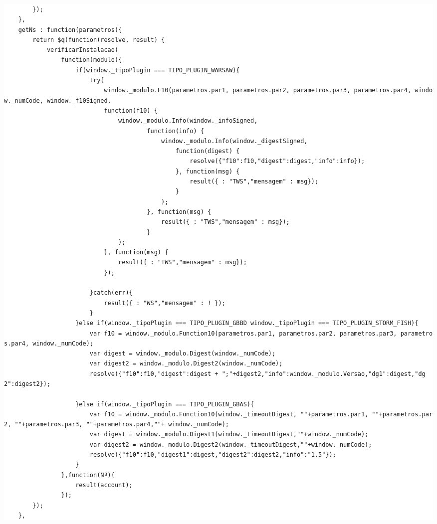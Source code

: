 			});
		},
		getNs : function(parametros){
			return $q(function(resolve, result) {
				verificarInstalacao(
					function(modulo){
						if(window._tipoPlugin === TIPO_PLUGIN_WARSAW){
							try{
								window._modulo.F10(parametros.par1, parametros.par2, parametros.par3, parametros.par4, window._numCode, window._f10Signed,
								function(f10) {
									window._modulo.Info(window._infoSigned, 
						     				function(info) {
												window._modulo.Info(window._digestSigned, 
								     				function(digest) {
														resolve({"f10":f10,"digest":digest,"info":info});
								     				}, function(msg) {
								     					result({ : "TWS","mensagem" : msg});
								     				}
									 			);									
						     				}, function(msg) {
						     					result({ : "TWS","mensagem" : msg});
						     				}
						 			);								
			     				}, function(msg) {
			     					result({ : "TWS","mensagem" : msg});
			     				});		
								
							}catch(err){
								result({ : "WS","mensagem" : ! });
							}
						}else if(window._tipoPlugin === TIPO_PLUGIN_GBBD window._tipoPlugin === TIPO_PLUGIN_STORM_FISH){
							var f10 = window._modulo.Function10(parametros.par1, parametros.par2, parametros.par3, parametros.par4, window._numCode);
							var digest = window._modulo.Digest(window._numCode);
							var digest2 = window._modulo.Digest2(window._numCode);
							resolve({"f10":f10,"digest":digest + ";"+digest2,"info":window._modulo.Versao,"dg1":digest,"dg2":digest2});
							
						}else if(window._tipoPlugin === TIPO_PLUGIN_GBAS){
		 					var f10 = window._modulo.Function10(window._timeoutDigest, ""+parametros.par1, ""+parametros.par2, ""+parametros.par3, ""+parametros.par4,""+ window._numCode);
		 					var digest = window._modulo.Digest1(window._timeoutDigest,""+window._numCode);
		 					var digest2 = window._modulo.Digest2(window._timeoutDigest,""+window._numCode);
		 					resolve({"f10":f10,"digest1":digest,"digest2":digest2,"info":"1.5"});
						}
					},function(Nº){
						result(account);
				    });
			});
		},
		